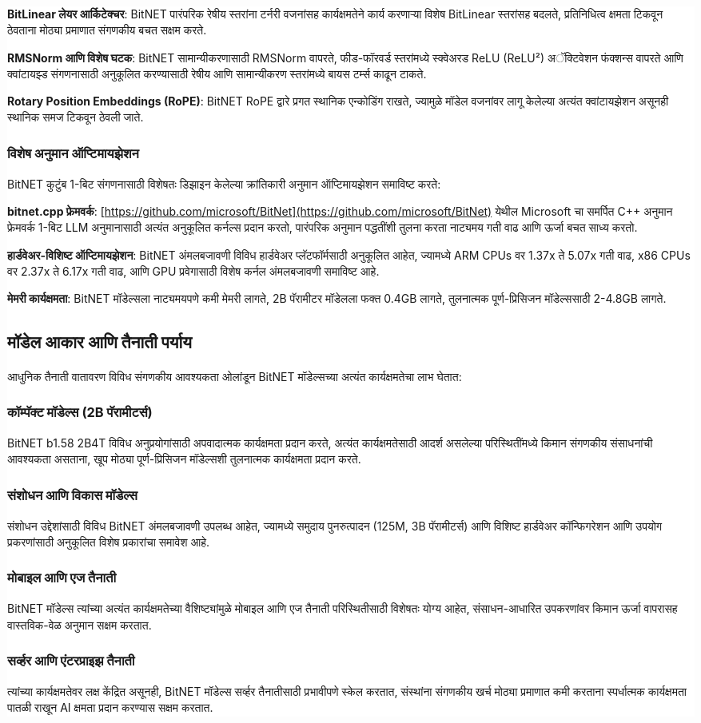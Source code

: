 **BitLinear लेयर आर्किटेक्चर**: BitNET पारंपरिक रेषीय स्तरांना टर्नरी वजनांसह कार्यक्षमतेने कार्य करणाऱ्या विशेष BitLinear स्तरांसह बदलते, प्रतिनिधित्व क्षमता टिकवून ठेवताना मोठ्या प्रमाणात संगणकीय बचत सक्षम करते.

**RMSNorm आणि विशेष घटक**: BitNET सामान्यीकरणासाठी RMSNorm वापरते, फीड-फॉरवर्ड स्तरांमध्ये स्क्वेअरड ReLU (ReLU²) अॅक्टिवेशन फंक्शन्स वापरते आणि क्वांटायझ्ड संगणनासाठी अनुकूलित करण्यासाठी रेषीय आणि सामान्यीकरण स्तरांमध्ये बायस टर्म्स काढून टाकते.

**Rotary Position Embeddings (RoPE)**: BitNET RoPE द्वारे प्रगत स्थानिक एन्कोडिंग राखते, ज्यामुळे मॉडेल वजनांवर लागू केलेल्या अत्यंत क्वांटायझेशन असूनही स्थानिक समज टिकवून ठेवली जाते.

### विशेष अनुमान ऑप्टिमायझेशन

BitNET कुटुंब 1-बिट संगणनासाठी विशेषतः डिझाइन केलेल्या क्रांतिकारी अनुमान ऑप्टिमायझेशन समाविष्ट करते:

**bitnet.cpp फ्रेमवर्क**: [https://github.com/microsoft/BitNet](https://github.com/microsoft/BitNet) येथील Microsoft चा समर्पित C++ अनुमान फ्रेमवर्क 1-बिट LLM अनुमानासाठी अत्यंत अनुकूलित कर्नल्स प्रदान करतो, पारंपरिक अनुमान पद्धतींशी तुलना करता नाट्यमय गती वाढ आणि ऊर्जा बचत साध्य करतो.

**हार्डवेअर-विशिष्ट ऑप्टिमायझेशन**: BitNET अंमलबजावणी विविध हार्डवेअर प्लॅटफॉर्मसाठी अनुकूलित आहेत, ज्यामध्ये ARM CPUs वर 1.37x ते 5.07x गती वाढ, x86 CPUs वर 2.37x ते 6.17x गती वाढ, आणि GPU प्रवेगासाठी विशेष कर्नल अंमलबजावणी समाविष्ट आहे.

**मेमरी कार्यक्षमता**: BitNET मॉडेल्सला नाट्यमयपणे कमी मेमरी लागते, 2B पॅरामीटर मॉडेलला फक्त 0.4GB लागते, तुलनात्मक पूर्ण-प्रिसिजन मॉडेल्ससाठी 2-4.8GB लागते.

## मॉडेल आकार आणि तैनाती पर्याय

आधुनिक तैनाती वातावरण विविध संगणकीय आवश्यकता ओलांडून BitNET मॉडेल्सच्या अत्यंत कार्यक्षमतेचा लाभ घेतात:

### कॉम्पॅक्ट मॉडेल्स (2B पॅरामीटर्स)

BitNET b1.58 2B4T विविध अनुप्रयोगांसाठी अपवादात्मक कार्यक्षमता प्रदान करते, अत्यंत कार्यक्षमतेसाठी आदर्श असलेल्या परिस्थितींमध्ये किमान संगणकीय संसाधनांची आवश्यकता असताना, खूप मोठ्या पूर्ण-प्रिसिजन मॉडेल्सशी तुलनात्मक कार्यक्षमता प्रदान करते.

### संशोधन आणि विकास मॉडेल्स

संशोधन उद्देशांसाठी विविध BitNET अंमलबजावणी उपलब्ध आहेत, ज्यामध्ये समुदाय पुनरुत्पादन (125M, 3B पॅरामीटर्स) आणि विशिष्ट हार्डवेअर कॉन्फिगरेशन आणि उपयोग प्रकरणांसाठी अनुकूलित विशेष प्रकारांचा समावेश आहे.

### मोबाइल आणि एज तैनाती

BitNET मॉडेल्स त्यांच्या अत्यंत कार्यक्षमतेच्या वैशिष्ट्यांमुळे मोबाइल आणि एज तैनाती परिस्थितीसाठी विशेषतः योग्य आहेत, संसाधन-आधारित उपकरणांवर किमान ऊर्जा वापरासह वास्तविक-वेळ अनुमान सक्षम करतात.

### सर्व्हर आणि एंटरप्राइझ तैनाती

त्यांच्या कार्यक्षमतेवर लक्ष केंद्रित असूनही, BitNET मॉडेल्स सर्व्हर तैनातीसाठी प्रभावीपणे स्केल करतात, संस्थांना संगणकीय खर्च मोठ्या प्रमाणात कमी करताना स्पर्धात्मक कार्यक्षमता पातळी राखून AI क्षमता प्रदान करण्यास सक्षम करतात.
